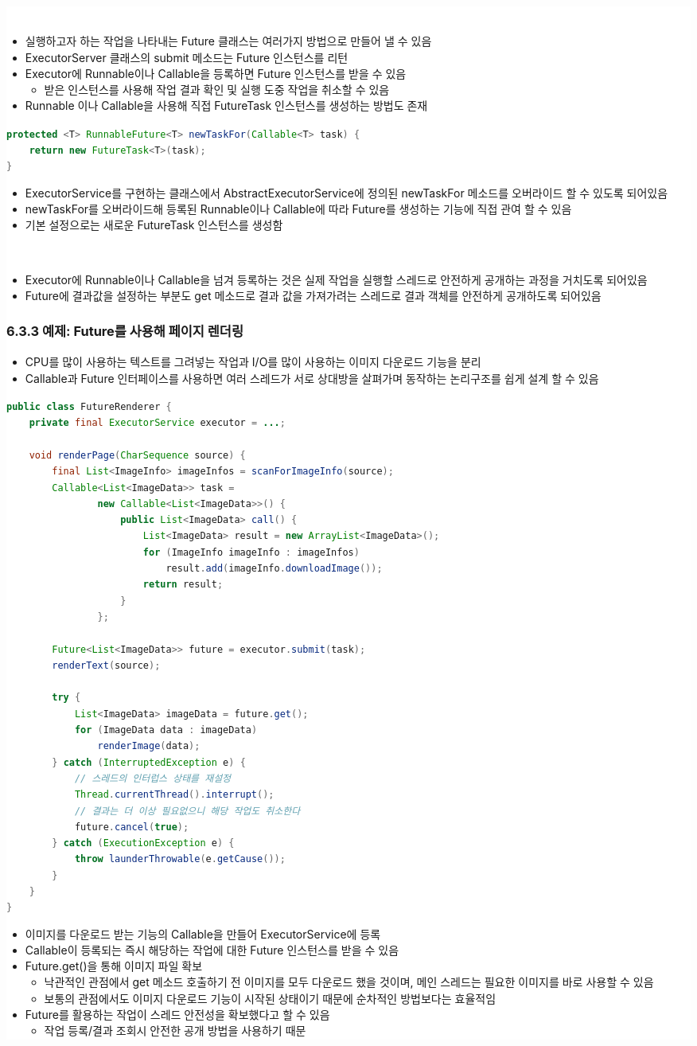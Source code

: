 </br>

- 실행하고자 하는 작업을 나타내는 Future 클래스는 여러가지 방법으로 만들어 낼 수 있음
- ExecutorServer 클래스의 submit 메소드는 Future 인스턴스를 리턴
- Executor에 Runnable이나 Callable을 등록하면 Future 인스턴스를 받을 수 있음
	- 받은 인스턴스를 사용해 작업 결과 확인 및 실행 도중 작업을 취소할 수 있음
- Runnable 이나 Callable을 사용해 직접 FutureTask 인스턴스를 생성하는 방법도 존재
~~~java
protected <T> RunnableFuture<T> newTaskFor(Callable<T> task) {
	return new FutureTask<T>(task);
}
~~~
- ExecutorService를 구현하는 클래스에서 AbstractExecutorService에 정의된 newTaskFor 메소드를 오버라이드 할 수 있도록 되어있음
- newTaskFor를 오버라이드해 등록된 Runnable이나 Callable에 따라 Future를 생성하는 기능에 직접 관여 할 수 있음
- 기본 설정으로는 새로운 FutureTask 인스턴스를 생성함

</br>

- Executor에 Runnable이나 Callable을 넘겨 등록하는 것은 실제 작업을 실행할 스레드로 안전하게 공개하는 과정을 거치도록 되어있음
- Future에 결과값을 설정하는 부분도 get 메소드로 결과 값을 가져가려는 스레드로 결과 객체를 안전하게 공개하도록 되어있음

### 6.3.3 예제: Future를 사용해 페이지 렌더링
- CPU를 많이 사용하는 텍스트를 그려넣는 작업과 I/O를 많이 사용하는 이미지 다운로드 기능을 분리
- Callable과 Future 인터페이스를 사용하면 여러 스레드가 서로 상대방을 살펴가며 동작하는 논리구조를 쉽게 설계 할 수 있음
~~~java
public class FutureRenderer {
    private final ExecutorService executor = ...;

    void renderPage(CharSequence source) {
        final List<ImageInfo> imageInfos = scanForImageInfo(source);
        Callable<List<ImageData>> task =
                new Callable<List<ImageData>>() {
                    public List<ImageData> call() {
                        List<ImageData> result = new ArrayList<ImageData>();
                        for (ImageInfo imageInfo : imageInfos)
                            result.add(imageInfo.downloadImage());
                        return result;
                    }
                };

        Future<List<ImageData>> future = executor.submit(task);
        renderText(source);

        try {
            List<ImageData> imageData = future.get();
            for (ImageData data : imageData)
                renderImage(data);
        } catch (InterruptedException e) {
            // 스레드의 인터럽스 상태를 재설정
            Thread.currentThread().interrupt();
            // 결과는 더 이상 필요없으니 해당 작업도 취소한다
            future.cancel(true);
        } catch (ExecutionException e) {
            throw launderThrowable(e.getCause());
        }
    }
}
~~~
- 이미지를 다운로드 받는 기능의 Callable을 만들어 ExecutorService에 등록
- Callable이 등록되는 즉시 해당하는 작업에 대한 Future 인스턴스를 받을 수 있음
- Future.get()을 통해 이미지 파일 확보
	- 낙관적인 관점에서 get 메소드 호출하기 전 이미지를 모두 다운로드 했을 것이며, 메인 스레드는 필요한 이미지를 바로 사용할 수 있음
	- 보통의 관점에서도 이미지 다운로드 기능이 시작된 상태이기 때문에 순차적인 방법보다는 효율적임
- Future를 활용하는 작업이 스레드 안전성을 확보했다고 할 수 있음
	- 작업 등록/결과 조회시 안전한 공개 방법을 사용하기 때문